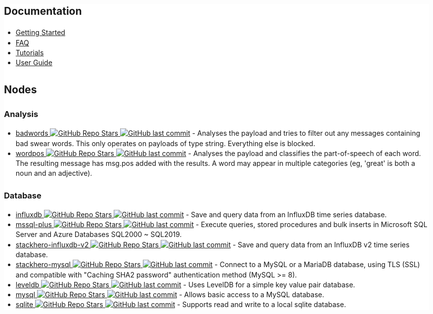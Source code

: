 ## Documentation

- [Getting Started](https://nodered.org/docs/getting-started/)
- [FAQ](https://nodered.org/docs/faq/)
- [Tutorials](https://nodered.org/docs/tutorials/)
- [User Guide](https://nodered.org/docs/user-guide/)
## Nodes

### Analysis

- [badwords ![GitHub Repo Stars](https://img.shields.io/github/stars/node-red/node-red-nodes) ![GitHub last commit](https://img.shields.io/github/last-commit/node-red/node-red-nodes)](https://github.com/node-red/node-red-nodes/tree/master/analysis/swearfilter) - Analyses the payload and tries to filter out any messages containing bad swear words. This only operates on payloads of type string. Everything else is blocked.
- [wordpos ![GitHub Repo Stars](https://img.shields.io/github/stars/node-red/node-red-nodes) ![GitHub last commit](https://img.shields.io/github/last-commit/node-red/node-red-nodes)](https://github.com/node-red/node-red-nodes/tree/master/analysis/wordpos) - Analyses the payload and classifies the part-of-speech of each word. The resulting message has msg.pos added with the results. A word may appear in multiple categories (eg, 'great' is both a noun and an adjective).

### Database

- [influxdb ![GitHub Repo Stars](https://img.shields.io/github/stars/mblackstock/node-red-contrib-influxdb) ![GitHub last commit](https://img.shields.io/github/last-commit/mblackstock/node-red-contrib-influxdb)](https://github.com/mblackstock/node-red-contrib-influxdb) - Save and query data from an InfluxDB time series database.
- [mssql-plus ![GitHub Repo Stars](https://img.shields.io/github/stars/bestlong/node-red-contrib-mssql-plus) ![GitHub last commit](https://img.shields.io/github/last-commit/bestlong/node-red-contrib-mssql-plus)](https://github.com/bestlong/node-red-contrib-mssql-plus) - Execute queries, stored procedures and bulk inserts in Microsoft SQL Server and Azure Databases SQL2000 ~ SQL2019.
- [stackhero-influxdb-v2 ![GitHub Repo Stars](https://img.shields.io/github/stars/stackhero-io/node-red-contrib-stackhero-influxdb-v2) ![GitHub last commit](https://img.shields.io/github/last-commit/stackhero-io/node-red-contrib-stackhero-influxdb-v2)](https://github.com/stackhero-io/node-red-contrib-stackhero-influxdb-v2) - Save and query data from an InfluxDB v2 time series database.
- [stackhero-mysql ![GitHub Repo Stars](https://img.shields.io/github/stars/stackhero-io/node-red-contrib-stackhero-mysql) ![GitHub last commit](https://img.shields.io/github/last-commit/stackhero-io/node-red-contrib-stackhero-mysql)](https://github.com/stackhero-io/node-red-contrib-stackhero-mysql) - Connect to a MySQL or a MariaDB database, using TLS (SSL) and compatible with "Caching SHA2 password" authentication method (MySQL >= 8).
- [leveldb ![GitHub Repo Stars](https://img.shields.io/github/stars/node-red/node-red-nodes) ![GitHub last commit](https://img.shields.io/github/last-commit/node-red/node-red-nodes)](https://github.com/node-red/node-red-nodes/tree/master/storage/leveldb) - Uses LevelDB for a simple key value pair database.
- [mysql ![GitHub Repo Stars](https://img.shields.io/github/stars/node-red/node-red-nodes) ![GitHub last commit](https://img.shields.io/github/last-commit/node-red/node-red-nodes)](https://github.com/node-red/node-red-nodes/tree/master/storage/mysql) - Allows basic access to a MySQL database. 
- [sqlite ![GitHub Repo Stars](https://img.shields.io/github/stars/node-red/node-red-nodes) ![GitHub last commit](https://img.shields.io/github/last-commit/node-red/node-red-nodes)](https://github.com/node-red/node-red-nodes/tree/master/storage/sqlite) - Supports read and write to a local sqlite database.
